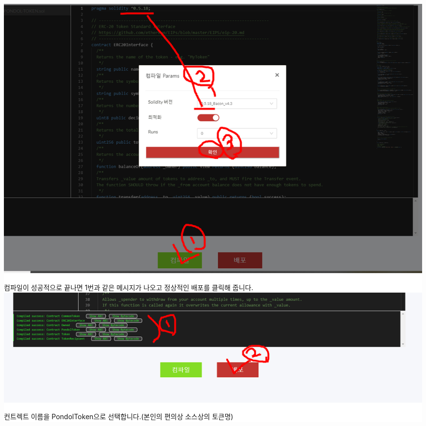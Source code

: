 ![컴파일](./assets/images/2.png)

컴파일이 성공적으로 끝나면 1번과 같은 메시지가 나오고 정상적인 배포를 클릭해 줍니다.
![배포](./assets/images/3.png)

컨트렉트 이름을 PondolToken으로 선택합니다.(본인의 편의상 소스상의 토큰명)